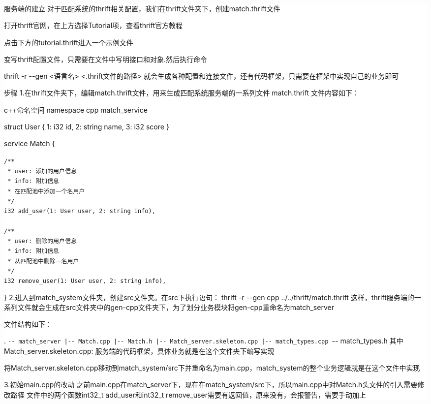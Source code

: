 

服务端的建立
对于匹配系统的thrift相关配置，我们在thrift文件夹下，创建match.thrift文件

打开thrift官网，在上方选择Tutorial项，查看thrift官方教程

点击下方的tutorial.thrift进入一个示例文件

变写thrift配置文件，只需要在文件中写明接口和对象.然后执行命令

thrift -r --gen <语言名> <.thrift文件的路径>
就会生成各种配置和连接文件，还有代码框架，只需要在框架中实现自己的业务即可

步骤
1.在thrift文件夹下，编辑match.thrift文件，用来生成匹配系统服务端的一系列文件
match.thrift 文件内容如下：

c++命名空间
namespace cpp match_service

struct User {
    1: i32 id,
    2: string name,
    3: i32 score
}

service Match {

    /**
     * user: 添加的用户信息
     * info: 附加信息
     * 在匹配池中添加一个名用户
     */
    i32 add_user(1: User user, 2: string info),
    
    /**
     * user: 删除的用户信息
     * info: 附加信息
     * 从匹配池中删除一名用户
     */
    i32 remove_user(1: User user, 2: string info),
}
2.进入到match_system文件夹，创建src文件夹。在src下执行语句：
thrift -r --gen cpp ../../thrift/match.thrift
这样，thrift服务端的一系列文件就会生成在src文件夹中的gen-cpp文件夹下，为了划分业务模块将gen-cpp重命名为match_server

文件结构如下：

.
`-- match_server
    |-- Match.cpp
    |-- Match.h
    |-- Match_server.skeleton.cpp
    |-- match_types.cpp
    `-- match_types.h
其中Match_server.skeleton.cpp: 服务端的代码框架，具体业务就是在这个文件夹下编写实现

将Match_server.skeleton.cpp移动到match_system/src下并重命名为main.cpp，match_system的整个业务逻辑就是在这个文件中实现

3.初始main.cpp的改动
之前main.cpp在match_server下，现在在match_system/src下，所以main.cpp中对Match.h头文件的引入需要修改路径
文件中的两个函数int32_t add_user和int32_t remove_user需要有返回值，原来没有，会报警告，需要手动加上
